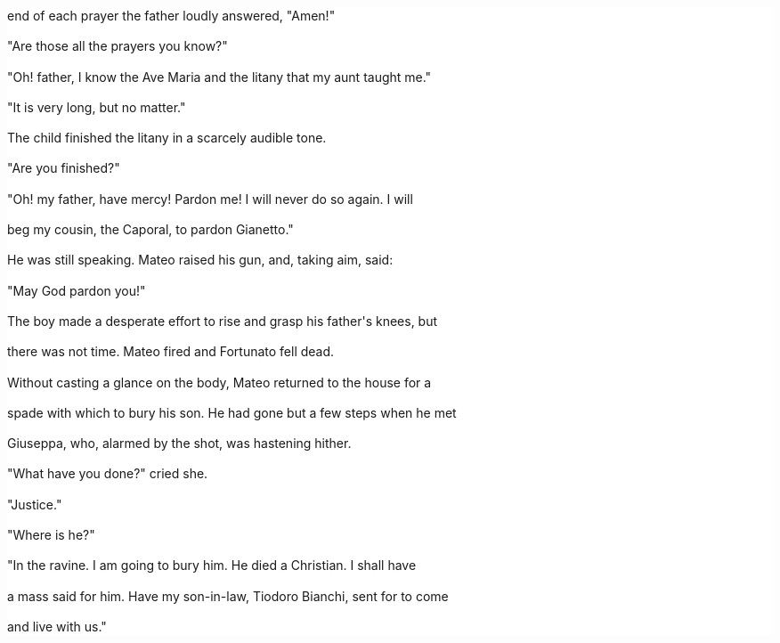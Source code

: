 end of each prayer the father loudly answered, "Amen!"



"Are those all the prayers you know?"



"Oh! father, I know the Ave Maria and the litany that my aunt taught me."



"It is very long, but no matter."



The child finished the litany in a scarcely audible tone.



"Are you finished?"



"Oh! my father, have mercy! Pardon me! I will never do so again. I will

beg my cousin, the Caporal, to pardon Gianetto."



He was still speaking. Mateo raised his gun, and, taking aim, said:



"May God pardon you!"



The boy made a desperate effort to rise and grasp his father's knees, but

there was not time. Mateo fired and Fortunato fell dead.



Without casting a glance on the body, Mateo returned to the house for a

spade with which to bury his son. He had gone but a few steps when he met

Giuseppa, who, alarmed by the shot, was hastening hither.



"What have you done?" cried she.



"Justice."



"Where is he?"



"In the ravine. I am going to bury him. He died a Christian. I shall have

a mass said for him. Have my son-in-law, Tiodoro Bianchi, sent for to come

and live with us."





